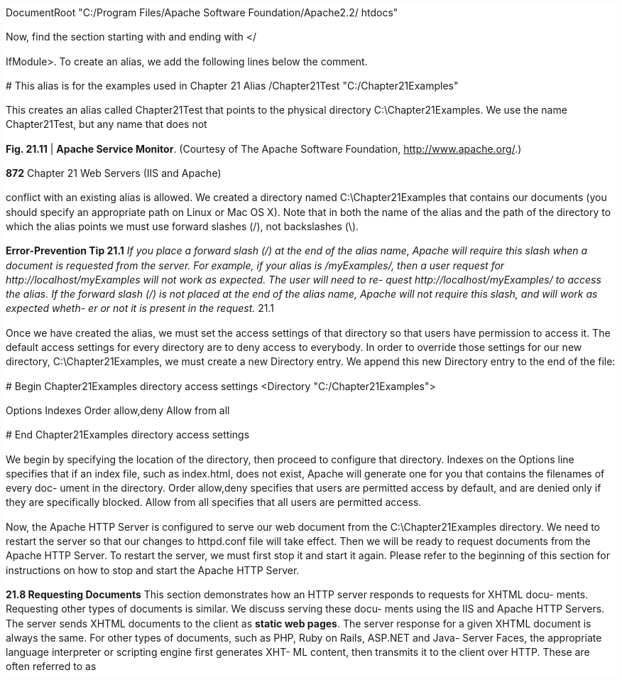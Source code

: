 DocumentRoot "C:/Program Files/Apache Software Foundation/Apache2.2/ htdocs"

Now, find the section starting with <IfModule alias_module> and ending with </

IfModule>. To create an alias, we add the following lines below the comment.

\# This alias is for the examples used in Chapter 21 Alias /Chapter21Test "C:/Chapter21Examples"

This creates an alias called Chapter21Test that points to the physical directory C:\\Chapter21Examples. We use the name Chapter21Test, but any name that does not

**Fig. 21.11** | **Apache Service Monitor**. (Courtesy of The Apache Software Foundation, <http://www.apache.org/>.)

**872** Chapter 21 Web Servers (IIS and Apache)

conflict with an existing alias is allowed. We created a directory named C:\\Chapter21Examples that contains our documents (you should specify an appropriate path on Linux or Mac OS X). Note that in both the name of the alias and the path of the directory to which the alias points we must use forward slashes (/), not backslashes (\\).

**Error-Prevention Tip 21.1** _If you place a forward slash (/) at the end of the alias name, Apache will require this slash when a document is requested from the server. For example, if your alias is /myExamples/, then a user request for http://localhost/myExamples will not work as expected. The user will need to re- quest http://localhost/myExamples/ to access the alias. If the forward slash (/) is not placed at the end of the alias name, Apache will not require this slash, and will work as expected wheth- er or not it is present in the request._ 21.1

Once we have created the alias, we must set the access settings of that directory so that users have permission to access it. The default access settings for every directory are to deny access to everybody. In order to override those settings for our new directory, C:\\Chapter21Examples, we must create a new Directory entry. We append this new Directory entry to the end of the file:

\# Begin Chapter21Examples directory access settings <Directory "C:/Chapter21Examples">

Options Indexes Order allow,deny Allow from all

</Directory> # End Chapter21Examples directory access settings

We begin by specifying the location of the directory, then proceed to configure that directory. Indexes on the Options line specifies that if an index file, such as index.html, does not exist, Apache will generate one for you that contains the filenames of every doc- ument in the directory. Order allow,deny specifies that users are permitted access by default, and are denied only if they are specifically blocked. Allow from all specifies that all users are permitted access.

Now, the Apache HTTP Server is configured to serve our web document from the C:\\Chapter21Examples directory. We need to restart the server so that our changes to httpd.conf file will take effect. Then we will be ready to request documents from the Apache HTTP Server. To restart the server, we must first stop it and start it again. Please refer to the beginning of this section for instructions on how to stop and start the Apache HTTP Server.

**21.8 Requesting Documents** This section demonstrates how an HTTP server responds to requests for XHTML docu- ments. Requesting other types of documents is similar. We discuss serving these docu- ments using the IIS and Apache HTTP Servers. The server sends XHTML documents to the client as **static web pages**. The server response for a given XHTML document is always the same. For other types of documents, such as PHP, Ruby on Rails, ASP.NET and Java- Server Faces, the appropriate language interpreter or scripting engine first generates XHT- ML content, then transmits it to the client over HTTP. These are often referred to as
